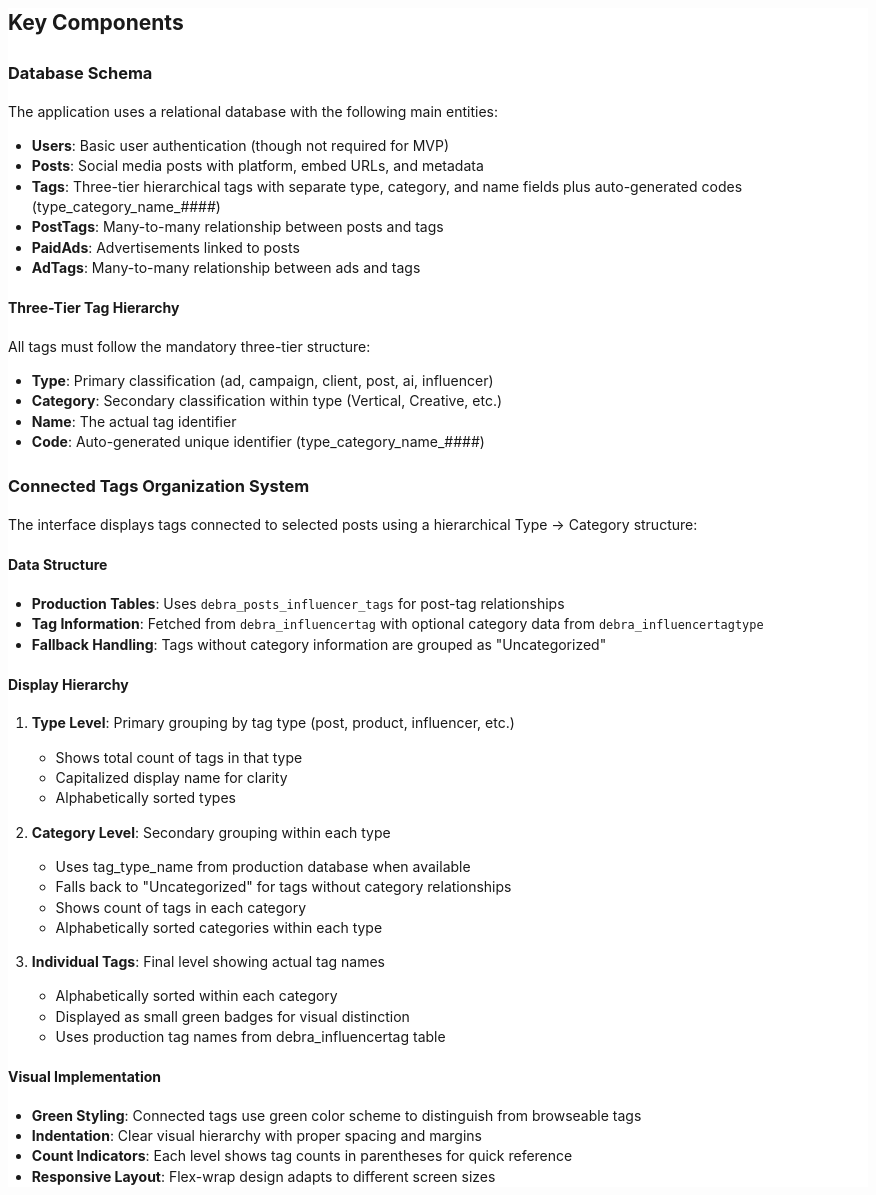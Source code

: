## Key Components

### Database Schema
The application uses a relational database with the following main entities:
- **Users**: Basic user authentication (though not required for MVP)
- **Posts**: Social media posts with platform, embed URLs, and metadata
- **Tags**: Three-tier hierarchical tags with separate type, category, and name fields plus auto-generated codes (type_category_name_####)
- **PostTags**: Many-to-many relationship between posts and tags
- **PaidAds**: Advertisements linked to posts
- **AdTags**: Many-to-many relationship between ads and tags

#### Three-Tier Tag Hierarchy
All tags must follow the mandatory three-tier structure:
- **Type**: Primary classification (ad, campaign, client, post, ai, influencer)
- **Category**: Secondary classification within type (Vertical, Creative, etc.)
- **Name**: The actual tag identifier
- **Code**: Auto-generated unique identifier (type_category_name_####)

### Connected Tags Organization System
The interface displays tags connected to selected posts using a hierarchical Type → Category structure:

#### Data Structure
- **Production Tables**: Uses `debra_posts_influencer_tags` for post-tag relationships
- **Tag Information**: Fetched from `debra_influencertag` with optional category data from `debra_influencertagtype`
- **Fallback Handling**: Tags without category information are grouped as "Uncategorized"

#### Display Hierarchy
1. **Type Level**: Primary grouping by tag type (post, product, influencer, etc.)
   - Shows total count of tags in that type
   - Capitalized display name for clarity
   - Alphabetically sorted types

2. **Category Level**: Secondary grouping within each type
   - Uses tag_type_name from production database when available
   - Falls back to "Uncategorized" for tags without category relationships
   - Shows count of tags in each category
   - Alphabetically sorted categories within each type

3. **Individual Tags**: Final level showing actual tag names
   - Alphabetically sorted within each category
   - Displayed as small green badges for visual distinction
   - Uses production tag names from debra_influencertag table

#### Visual Implementation
- **Green Styling**: Connected tags use green color scheme to distinguish from browseable tags
- **Indentation**: Clear visual hierarchy with proper spacing and margins
- **Count Indicators**: Each level shows tag counts in parentheses for quick reference
- **Responsive Layout**: Flex-wrap design adapts to different screen sizes
